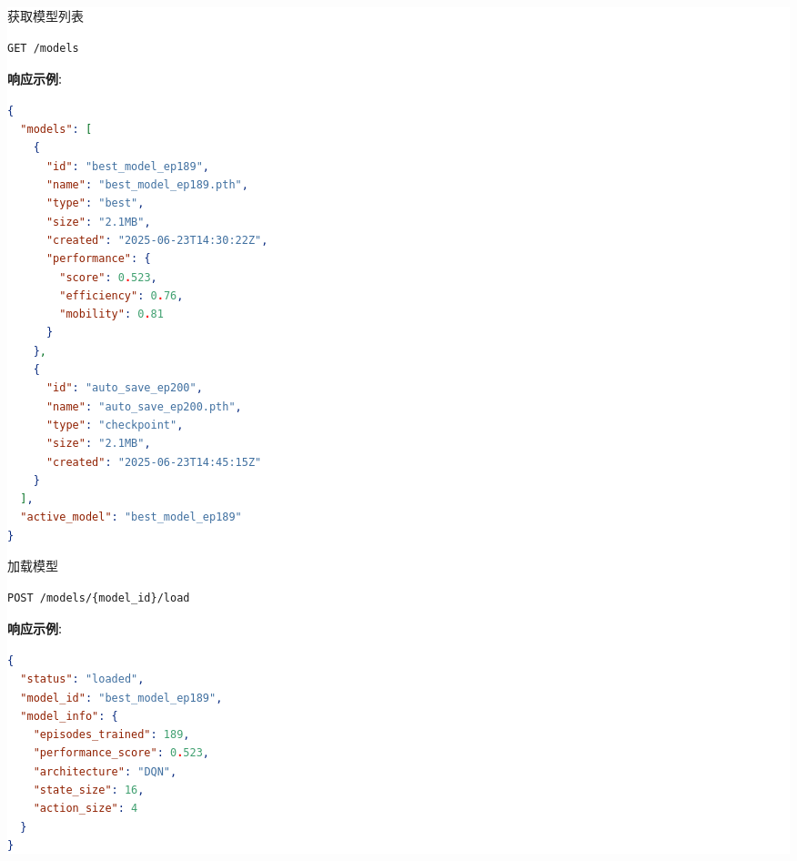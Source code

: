  获取模型列表

```http
GET /models
```

**响应示例**:
```json
{
  "models": [
    {
      "id": "best_model_ep189",
      "name": "best_model_ep189.pth",
      "type": "best",
      "size": "2.1MB",
      "created": "2025-06-23T14:30:22Z",
      "performance": {
        "score": 0.523,
        "efficiency": 0.76,
        "mobility": 0.81
      }
    },
    {
      "id": "auto_save_ep200",
      "name": "auto_save_ep200.pth", 
      "type": "checkpoint",
      "size": "2.1MB",
      "created": "2025-06-23T14:45:15Z"
    }
  ],
  "active_model": "best_model_ep189"
}
```

 加载模型

```http
POST /models/{model_id}/load
```

**响应示例**:
```json
{
  "status": "loaded",
  "model_id": "best_model_ep189",
  "model_info": {
    "episodes_trained": 189,
    "performance_score": 0.523,
    "architecture": "DQN",
    "state_size": 16,
    "action_size": 4
  }
}
```
